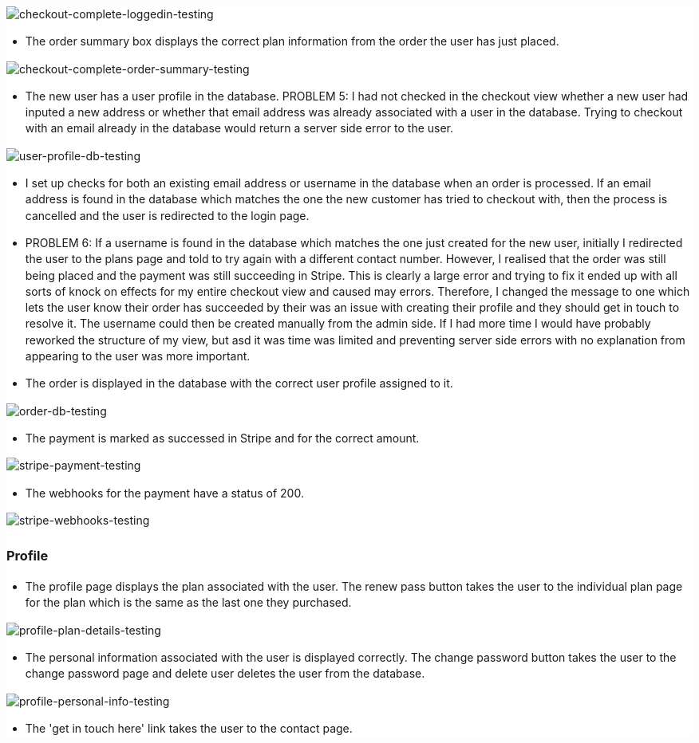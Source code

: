 <img width="1402" alt="checkout-complete-loggedin-testing" src="https://user-images.githubusercontent.com/68863341/127146252-6768a865-bdbc-4201-a401-9bd0501944ba.png">

- The order summary box displays the correct plan information from the order the user has just placed.

<img width="1343" alt="checkout-complete-order-summary-testing" src="https://user-images.githubusercontent.com/68863341/127146416-bfd287f7-9d0f-4676-a748-6a3e76b69fa5.png">

- The new user has a user profile in the database. PROBLEM 5: I had not checked in the checkout view whether a new user had inputed a new address or whether that email address was already associated with a user in the database. Trying to checkout with an email already in the database would return a server side error to the user. 

<img width="1472" alt="user-profile-db-testing" src="https://user-images.githubusercontent.com/68863341/127146807-57e506ef-51bf-4fd2-b031-8e412ea5280d.png">

- I set up checks for both an existing email address or username in the database when an order is processed. If an email address is found in the database which matches the one the new customer has tried to checkout with, then the process is cancelled and the user is redirected to the login page.

- PROBLEM 6: If a username is found in the database which matches the one just created for the new user, initially I redirected the user to the plans page and told to try again with a different contact number. However, I realised that the order was still being placed and the payment was still succeeding in Stripe. This is clearly a large error and trying to fix it ended up with all sorts of knock on effects for my entire checkout view and caused may errors. Therefore, I changed the message to one which lets the user know their order has succeeded by their was an issue with creating their profile and they should get in touch to resolve it. The username could then be created manually from the admin side. If I had more time I would have probably reworked the structure of my view, but asd it was time was limited and preventing server side errors with no explanation from appearing to the user was more important.

- The order is displayed in the database with the correct user profile assigned to it.

<img width="903" alt="order-db-testing" src="https://user-images.githubusercontent.com/68863341/127146829-100fd273-94ff-4675-9759-b7e394752ce3.png">

- The payment is marked as successed in Stripe and for the correct amount.

<img width="1190" alt="stripe-payment-testing" src="https://user-images.githubusercontent.com/68863341/127147150-1d68d925-52d2-4439-b61b-fcf175e05fff.png">

- The webhooks for the payment have a status of 200.

<img width="1187" alt="stripe-webhooks-testing" src="https://user-images.githubusercontent.com/68863341/127147238-7dfda4cb-1285-4232-b2be-143e35650ff5.png">

### Profile

- The profile page displays the plan associated with the user. The renew pass button takes the user to the individual plan page for the plan which is the same as the last one they purchased.

<img width="1477" alt="profile-plan-details-testing" src="https://user-images.githubusercontent.com/68863341/127152618-823dd93c-6da8-4438-bdc8-df92fbd6116f.png">

- The personal information associated with the user is displayed correctly. The change password button takes the user to the change password page and delete user deletes the user from the database.

<img width="1483" alt="profile-personal-info-testing" src="https://user-images.githubusercontent.com/68863341/127153122-f7d8c8b9-515f-43f2-b451-6114bc3e02b3.png">

- The 'get in touch here' link takes the user to the contact page.
